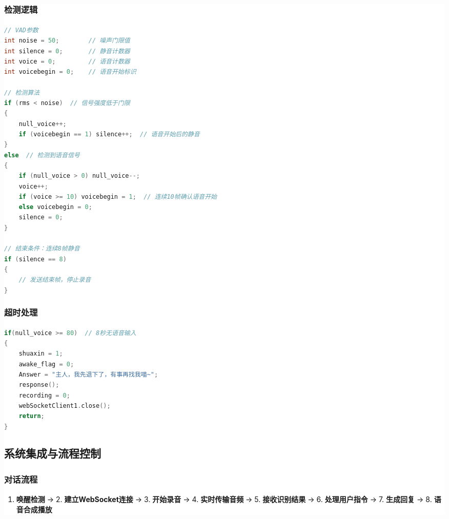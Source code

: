 ### 检测逻辑

```cpp
// VAD参数
int noise = 50;        // 噪声门限值
int silence = 0;       // 静音计数器
int voice = 0;         // 语音计数器
int voicebegin = 0;    // 语音开始标识

// 检测算法
if (rms < noise)  // 信号强度低于门限
{
    null_voice++;
    if (voicebegin == 1) silence++;  // 语音开始后的静音
}
else  // 检测到语音信号
{
    if (null_voice > 0) null_voice--;
    voice++;
    if (voice >= 10) voicebegin = 1;  // 连续10帧确认语音开始
    else voicebegin = 0;
    silence = 0;
}

// 结束条件：连续8帧静音
if (silence == 8)
{
    // 发送结束帧，停止录音
}
```

### 超时处理

```cpp
if(null_voice >= 80)  // 8秒无语音输入
{
    shuaxin = 1;
    awake_flag = 0;
    Answer = "主人，我先退下了，有事再找我喵~";
    response();
    recording = 0;
    webSocketClient1.close();
    return;
}
```

## 系统集成与流程控制

### 对话流程

1. **唤醒检测** → 2. **建立WebSocket连接** → 3. **开始录音** → 4. **实时传输音频** → 5. **接收识别结果** → 6. **处理用户指令** → 7. **生成回复** → 8. **语音合成播放**
